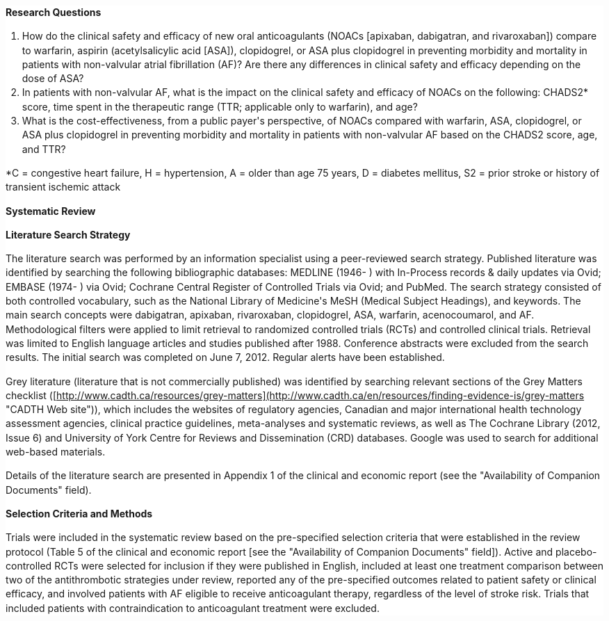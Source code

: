 

**Research Questions**

  1. How do the clinical safety and efficacy of new oral anticoagulants (NOACs [apixaban, dabigatran, and rivaroxaban]) compare to warfarin, aspirin (acetylsalicylic acid [ASA]), clopidogrel, or ASA plus clopidogrel in preventing morbidity and mortality in patients with non-valvular atrial fibrillation (AF)? Are there any differences in clinical safety and efficacy depending on the dose of ASA? 
  2. In patients with non-valvular AF, what is the impact on the clinical safety and efficacy of NOACs on the following: CHADS2* score, time spent in the therapeutic range (TTR; applicable only to warfarin), and age? 
  3. What is the cost-effectiveness, from a public payer's perspective, of NOACs compared with warfarin, ASA, clopidogrel, or ASA plus clopidogrel in preventing morbidity and mortality in patients with non-valvular AF based on the CHADS2 score, age, and TTR? 



*C = congestive heart failure, H = hypertension, A = older than age 75 years, D = diabetes mellitus, S2 = prior stroke or history of transient ischemic attack

**Systematic Review**

**Literature Search Strategy**

The literature search was performed by an information specialist using a peer-reviewed search strategy. Published literature was identified by searching the following bibliographic databases: MEDLINE (1946- ) with In-Process records & daily updates via Ovid; EMBASE (1974- ) via Ovid; Cochrane Central Register of Controlled Trials via Ovid; and PubMed. The search strategy consisted of both controlled vocabulary, such as the National Library of Medicine's MeSH (Medical Subject Headings), and keywords. The main search concepts were dabigatran, apixaban, rivaroxaban, clopidogrel, ASA, warfarin, acenocoumarol, and AF. Methodological filters were applied to limit retrieval to randomized controlled trials (RCTs) and controlled clinical trials. Retrieval was limited to English language articles and studies published after 1988. Conference abstracts were excluded from the search results. The initial search was completed on June 7, 2012. Regular alerts have been established.

Grey literature (literature that is not commercially published) was identified by searching relevant sections of the Grey Matters checklist ([http://www.cadth.ca/resources/grey-matters](http://www.cadth.ca/en/resources/finding-evidence-is/grey-matters "CADTH Web site")), which includes the websites of regulatory agencies, Canadian and major international health technology assessment agencies, clinical practice guidelines, meta-analyses and systematic reviews, as well as The Cochrane Library (2012, Issue 6) and University of York Centre for Reviews and Dissemination (CRD) databases. Google was used to search for additional web-based materials.

Details of the literature search are presented in Appendix 1 of the clinical and economic report (see the "Availability of Companion Documents" field).

**Selection Criteria and Methods**

Trials were included in the systematic review based on the pre-specified selection criteria that were established in the review protocol (Table 5 of the clinical and economic report [see the "Availability of Companion Documents" field]). Active and placebo-controlled RCTs were selected for inclusion if they were published in English, included at least one treatment comparison between two of the antithrombotic strategies under review, reported any of the pre-specified outcomes related to patient safety or clinical efficacy, and involved patients with AF eligible to receive anticoagulant therapy, regardless of the level of stroke risk. Trials that included patients with contraindication to anticoagulant treatment were excluded.
